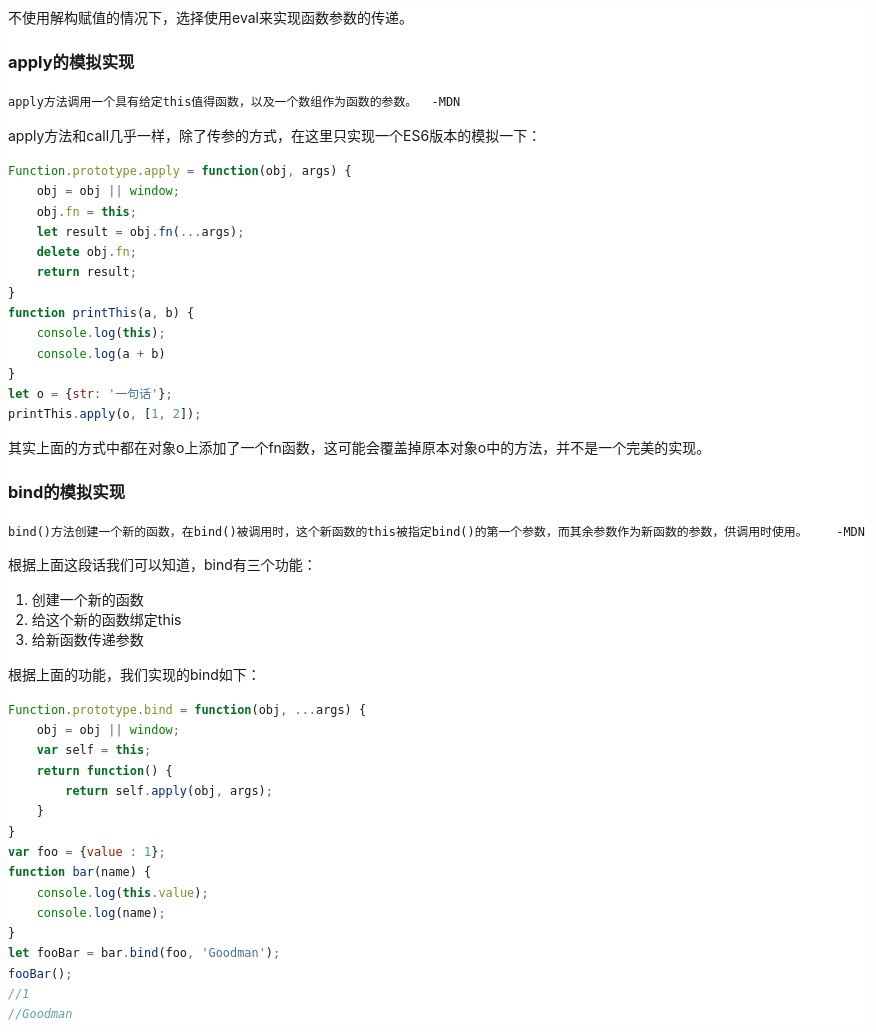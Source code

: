 不使用解构赋值的情况下，选择使用eval来实现函数参数的传递。

### apply的模拟实现

	apply方法调用一个具有给定this值得函数，以及一个数组作为函数的参数。	-MDN

apply方法和call几乎一样，除了传参的方式，在这里只实现一个ES6版本的模拟一下：

```js
Function.prototype.apply = function(obj, args) {
	obj = obj || window;
	obj.fn = this;
	let result = obj.fn(...args);
	delete obj.fn;
	return result;
}
function printThis(a, b) {
	console.log(this);
	console.log(a + b)
}
let o = {str: '一句话'};
printThis.apply(o, [1, 2]);
```

其实上面的方式中都在对象o上添加了一个fn函数，这可能会覆盖掉原本对象o中的方法，并不是一个完美的实现。

### bind的模拟实现

```
bind()方法创建一个新的函数，在bind()被调用时，这个新函数的this被指定bind()的第一个参数，而其余参数作为新函数的参数，供调用时使用。	-MDN
```

根据上面这段话我们可以知道，bind有三个功能：

1. 创建一个新的函数
2. 给这个新的函数绑定this
3. 给新函数传递参数

根据上面的功能，我们实现的bind如下：

```js
Function.prototype.bind = function(obj, ...args) {
	obj = obj || window;
	var self = this;
	return function() {
		return self.apply(obj, args);
	}
}
var foo = {value : 1};
function bar(name) {
	console.log(this.value);
	console.log(name);
} 
let fooBar = bar.bind(foo, 'Goodman');
fooBar();
//1
//Goodman
```
